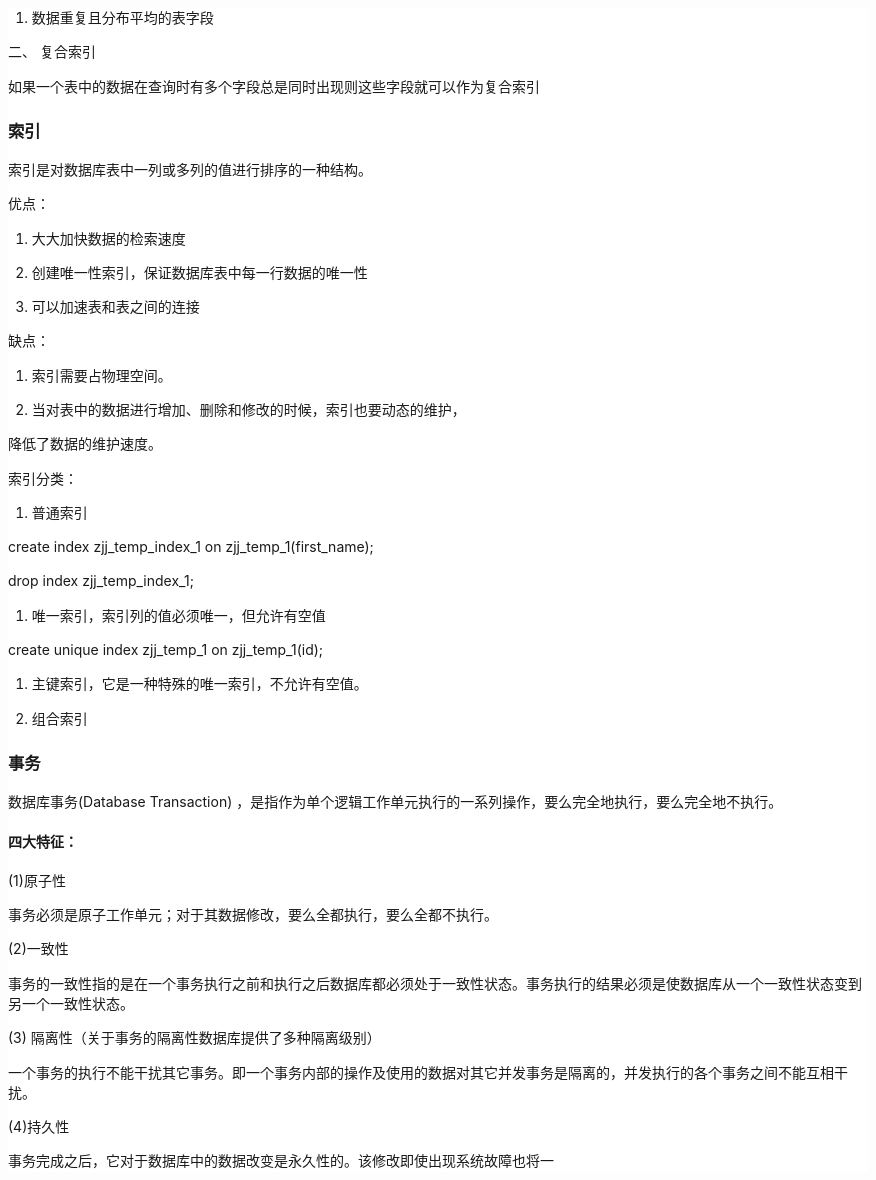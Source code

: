 1. 数据重复且分布平均的表字段

二、 复合索引

如果一个表中的数据在查询时有多个字段总是同时出现则这些字段就可以作为复合索引

### 索引 

索引是对数据库表中一列或多列的值进行排序的一种结构。

优点：

1. 大大加快数据的检索速度

1. 创建唯一性索引，保证数据库表中每一行数据的唯一性

1. 可以加速表和表之间的连接

缺点：

1. 索引需要占物理空间。

1. 当对表中的数据进行增加、删除和修改的时候，索引也要动态的维护，

降低了数据的维护速度。

索引分类：

1. 普通索引

create index zjj_temp_index_1 on zjj_temp_1(first_name);

drop index zjj_temp_index_1;

1. 唯一索引，索引列的值必须唯一，但允许有空值

create unique index zjj_temp_1 on zjj_temp_1(id);

1. 主键索引，它是一种特殊的唯一索引，不允许有空值。

1. 组合索引

### 事务 

数据库事务(Database Transaction) ，是指作为单个逻辑工作单元执行的一系列操作，要么完全地执行，要么完全地不执行。

####  四大特征： 

(1)原子性

事务必须是原子工作单元；对于其数据修改，要么全都执行，要么全都不执行。

(2)一致性

事务的一致性指的是在一个事务执行之前和执行之后数据库都必须处于一致性状态。事务执行的结果必须是使数据库从一个一致性状态变到另一个一致性状态。

(3) 隔离性（关于事务的隔离性数据库提供了多种隔离级别）

一个事务的执行不能干扰其它事务。即一个事务内部的操作及使用的数据对其它并发事务是隔离的，并发执行的各个事务之间不能互相干扰。

(4)持久性

事务完成之后，它对于数据库中的数据改变是永久性的。该修改即使出现系统故障也将一
